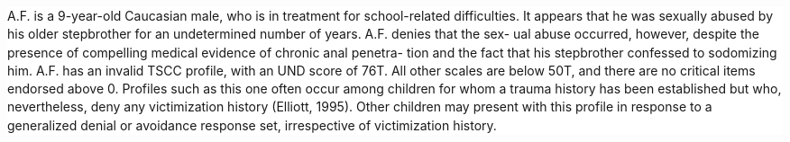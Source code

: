 A.F. is a 9-year-old Caucasian male, who is in treatment for school-related difficulties. It appears that he was sexually abused by his older stepbrother for an undetermined number of years. A.F. denies that the sex- ual abuse occurred, however, despite the presence of compelling medical evidence of chronic anal penetra- tion and the fact that his stepbrother confessed to sodomizing him. A.F. has an invalid TSCC profile, with an UND score of 76T. All other scales are below 50T, and there are no critical items endorsed above 0. Profiles such as this one often occur among children for whom a trauma history has been established but who, nevertheless, deny any victimization history (Elliott, 1995). Other children may present with this profile in response to a generalized denial or avoidance response set, irrespective of victimization history.

</manual>

<template>

## Trauma Symptom Checklist for Children (TSCC)

As a part of my interview, I conducted the Trauma Symptom Checklist for Children (TSCC). The TSCC is a 54-item self-report inventory used to assess trauma-related symptoms. It does not link symptoms to a specific stressor.

The TSCC is divided into two validity scales and six clinical scales. The scores on each of the six scales are categorized as _normal_, _subclinical_, or _clinically elevated_. The last category, _clinically elevated_, is often consistent with a degree of symptoms needed for elements of psychiatric diagnosis.

<template>

Using the manual above, compile this subject's results from this Trauma Symptom Checklist for Children (TSCC) evaluation according to the three steps below.

Step 1: Group the subject's results hierarchically by Scale and Subscale.

Step 2: Rewrite the results in paragraph form. Write one paragraph per scale, starting with a description of the scale. Give the T score for each scale, and state if it is in the _normal_ range (T score of 60 or below), _subclinical_ range (T score 60 to 64) or _clinically elevated_ range (T score above 65). For Scale and Subscale results in the _subclinical_ range (T score 60 to 64) or _clinically elevated_ range (T score above 65), provide a description of the relevant Scale or Subscale. All descriptions should come from the manual.

Step 3: Create the final output. Start with inserting the the template above. Then comment on the validity scales (UND and HYP). If the results are invalid, describe why they are invalid and provide no further interpretation. If the results are valid, reproduce the results of Step 2 in the final output. Review all results for accuracy, including checking the T scores, category (_normal_, _subclinical_, or _clinically elevated_), and scale descriptions. Based on the reviewed results, write a brief interpretation of the results.Then produce the final output.
